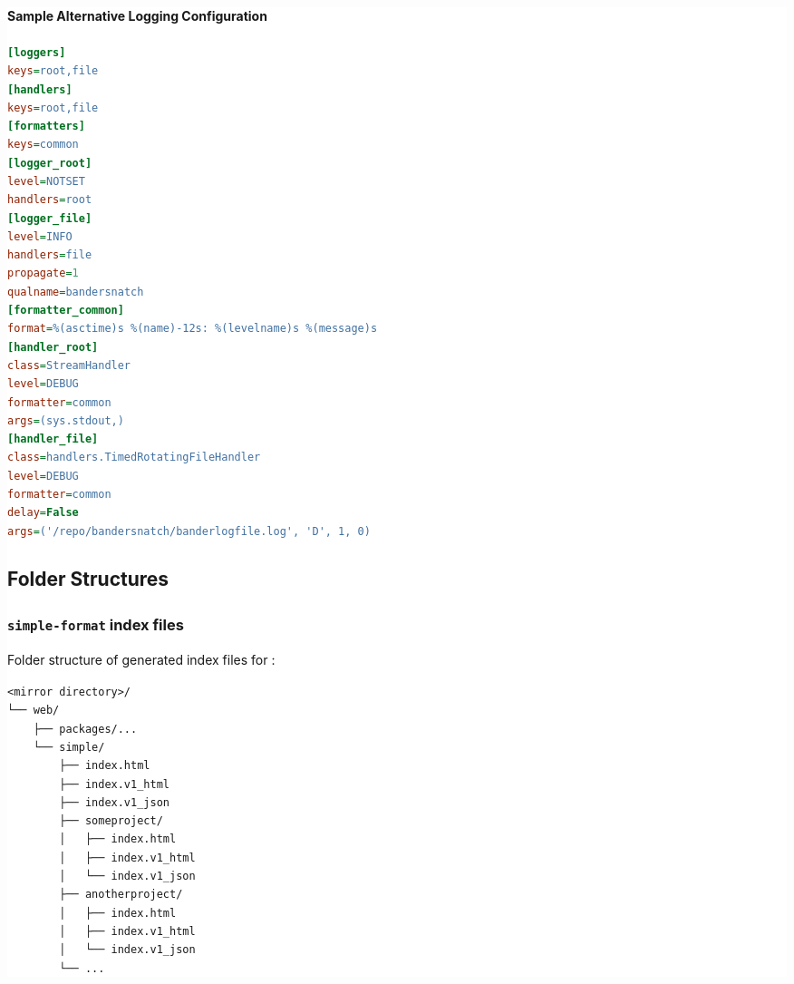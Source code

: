 #### Sample Alternative Logging Configuration

```ini
[loggers]
keys=root,file
[handlers]
keys=root,file
[formatters]
keys=common
[logger_root]
level=NOTSET
handlers=root
[logger_file]
level=INFO
handlers=file
propagate=1
qualname=bandersnatch
[formatter_common]
format=%(asctime)s %(name)-12s: %(levelname)s %(message)s
[handler_root]
class=StreamHandler
level=DEBUG
formatter=common
args=(sys.stdout,)
[handler_file]
class=handlers.TimedRotatingFileHandler
level=DEBUG
formatter=common
delay=False
args=('/repo/bandersnatch/banderlogfile.log', 'D', 1, 0)

```

## Folder Structures

### `simple-format` index files

Folder structure of generated index files for [](#simple-format):

```text
<mirror directory>/
└── web/
    ├── packages/...
    └── simple/
        ├── index.html
        ├── index.v1_html
        ├── index.v1_json
        ├── someproject/
        │   ├── index.html
        │   ├── index.v1_html
        │   └── index.v1_json
        ├── anotherproject/
        │   ├── index.html
        │   ├── index.v1_html
        │   └── index.v1_json
        └── ...
```


[filter-plugins]: ./filtering_configuration.md
[simple-repository-api]: https://packaging.python.org/en/latest/specifications/simple-repository-api/
[storage-backends]: ./storage_options.md